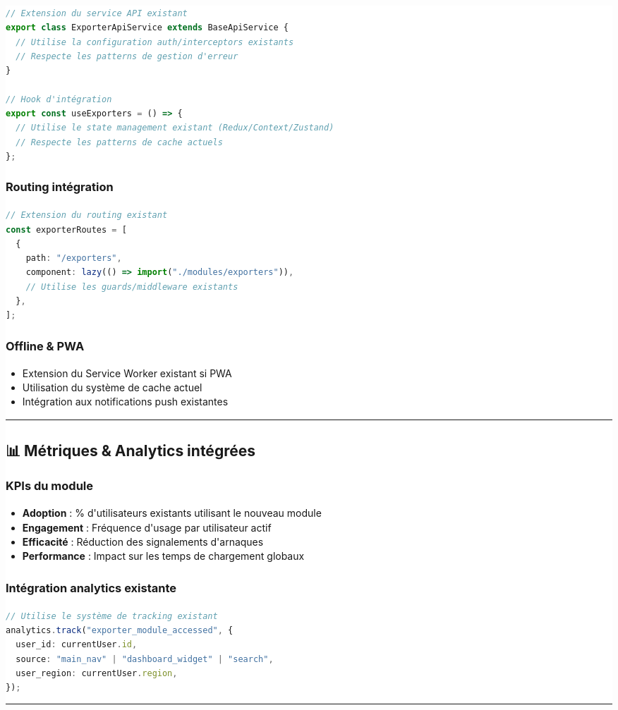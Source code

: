 ```typescript
// Extension du service API existant
export class ExporterApiService extends BaseApiService {
  // Utilise la configuration auth/interceptors existants
  // Respecte les patterns de gestion d'erreur
}

// Hook d'intégration
export const useExporters = () => {
  // Utilise le state management existant (Redux/Context/Zustand)
  // Respecte les patterns de cache actuels
};
```

### Routing intégration

```typescript
// Extension du routing existant
const exporterRoutes = [
  {
    path: "/exporters",
    component: lazy(() => import("./modules/exporters")),
    // Utilise les guards/middleware existants
  },
];
```

### Offline & PWA

- Extension du Service Worker existant si PWA
- Utilisation du système de cache actuel
- Intégration aux notifications push existantes

---

## 📊 Métriques & Analytics intégrées

### KPIs du module

- **Adoption** : % d'utilisateurs existants utilisant le nouveau module
- **Engagement** : Fréquence d'usage par utilisateur actif
- **Efficacité** : Réduction des signalements d'arnaques
- **Performance** : Impact sur les temps de chargement globaux

### Intégration analytics existante

```typescript
// Utilise le système de tracking existant
analytics.track("exporter_module_accessed", {
  user_id: currentUser.id,
  source: "main_nav" | "dashboard_widget" | "search",
  user_region: currentUser.region,
});
```

---